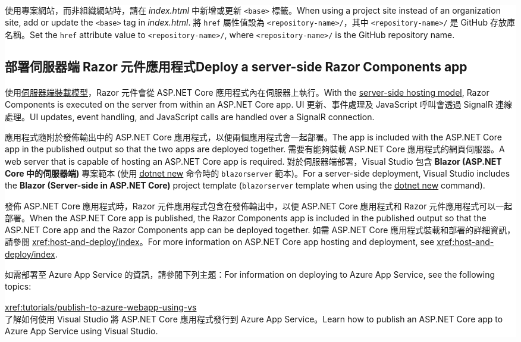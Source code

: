<span data-ttu-id="a947d-258">使用專案網站，而非組織網站時，請在 *index.html* 中新增或更新 `<base>` 標籤。</span><span class="sxs-lookup"><span data-stu-id="a947d-258">When using a project site instead of an organization site, add or update the `<base>` tag in *index.html*.</span></span> <span data-ttu-id="a947d-259">將 `href` 屬性值設為 `<repository-name>/`，其中 `<repository-name>/` 是 GitHub 存放庫名稱。</span><span class="sxs-lookup"><span data-stu-id="a947d-259">Set the `href` attribute value to `<repository-name>/`, where `<repository-name>/` is the GitHub repository name.</span></span>

## <a name="deploy-a-server-side-razor-components-app"></a><span data-ttu-id="a947d-260">部署伺服器端 Razor 元件應用程式</span><span class="sxs-lookup"><span data-stu-id="a947d-260">Deploy a server-side Razor Components app</span></span>

<span data-ttu-id="a947d-261">使用[伺服器端裝載模型](xref:razor-components/hosting-models#server-side-hosting-model)，Razor 元件會從 ASP.NET Core 應用程式內在伺服器上執行。</span><span class="sxs-lookup"><span data-stu-id="a947d-261">With the [server-side hosting model](xref:razor-components/hosting-models#server-side-hosting-model), Razor Components is executed on the server from within an ASP.NET Core app.</span></span> <span data-ttu-id="a947d-262">UI 更新、事件處理及 JavaScript 呼叫會透過 SignalR 連線處理。</span><span class="sxs-lookup"><span data-stu-id="a947d-262">UI updates, event handling, and JavaScript calls are handled over a SignalR connection.</span></span>

<span data-ttu-id="a947d-263">應用程式隨附於發佈輸出中的 ASP.NET Core 應用程式，以便兩個應用程式會一起部署。</span><span class="sxs-lookup"><span data-stu-id="a947d-263">The app is included with the ASP.NET Core app in the published output so that the two apps are deployed together.</span></span> <span data-ttu-id="a947d-264">需要有能夠裝載 ASP.NET Core 應用程式的網頁伺服器。</span><span class="sxs-lookup"><span data-stu-id="a947d-264">A web server that is capable of hosting an ASP.NET Core app is required.</span></span> <span data-ttu-id="a947d-265">對於伺服器端部署，Visual Studio 包含 **Blazor (ASP.NET Core 中的伺服器端)** 專案範本 (使用 [dotnet new](/dotnet/core/tools/dotnet-new) 命令時的 `blazorserver` 範本)。</span><span class="sxs-lookup"><span data-stu-id="a947d-265">For a server-side deployment, Visual Studio includes the **Blazor (Server-side in ASP.NET Core)** project template (`blazorserver` template when using the [dotnet new](/dotnet/core/tools/dotnet-new) command).</span></span>



<span data-ttu-id="a947d-266">發佈 ASP.NET Core 應用程式時，Razor 元件應用程式包含在發佈輸出中，以便 ASP.NET Core 應用程式和 Razor 元件應用程式可以一起部署。</span><span class="sxs-lookup"><span data-stu-id="a947d-266">When the ASP.NET Core app is published, the Razor Components app is included in the published output so that the ASP.NET Core app and the Razor Components app can be deployed together.</span></span> <span data-ttu-id="a947d-267">如需 ASP.NET Core 應用程式裝載和部署的詳細資訊，請參閱 <xref:host-and-deploy/index>。</span><span class="sxs-lookup"><span data-stu-id="a947d-267">For more information on ASP.NET Core app hosting and deployment, see <xref:host-and-deploy/index>.</span></span>

<span data-ttu-id="a947d-268">如需部署至 Azure App Service 的資訊，請參閱下列主題：</span><span class="sxs-lookup"><span data-stu-id="a947d-268">For information on deploying to Azure App Service, see the following topics:</span></span>

<xref:tutorials/publish-to-azure-webapp-using-vs>  
<span data-ttu-id="a947d-269">了解如何使用 Visual Studio 將 ASP.NET Core 應用程式發行到 Azure App Service。</span><span class="sxs-lookup"><span data-stu-id="a947d-269">Learn how to publish an ASP.NET Core app to Azure App Service using Visual Studio.</span></span>
